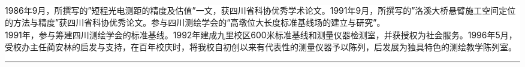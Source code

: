   
1986年9月，所撰写的”短程光电测距的精度及估值”一文，获四川省科协优秀学术论文。1991年9月，所撰写的”洛溪大桥悬臂施工空间定位的方法与精度”获四川省科协优秀论文。参与四川测绘学会的“高墩位大长度标准基线场的建立与研究”。  
1991年，参与筹建四川测绘学会的标准基线。1992年建成九里校区600米标准基线和测量仪器检测室，并获授权为社会服务。1996年5月，受校办主任蔺安林的启发与支持，在百年校庆时，将我校自初创以来有代表性的测量仪器予以陈列，后发展为独具特色的测绘教学陈列室。  
  
  
  
  
---
